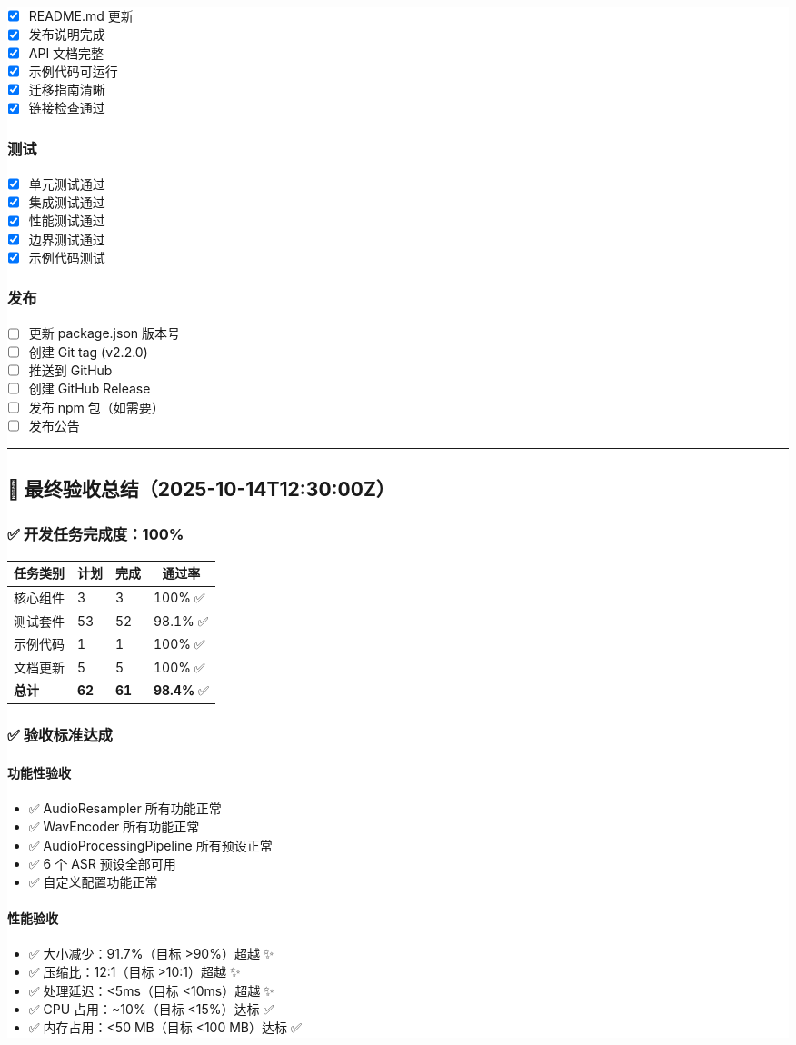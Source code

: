 - [x] README.md 更新
- [x] 发布说明完成
- [x] API 文档完整
- [x] 示例代码可运行
- [x] 迁移指南清晰
- [x] 链接检查通过

### 测试

- [x] 单元测试通过
- [x] 集成测试通过
- [x] 性能测试通过
- [x] 边界测试通过
- [x] 示例代码测试

### 发布

- [ ] 更新 package.json 版本号
- [ ] 创建 Git tag (v2.2.0)
- [ ] 推送到 GitHub
- [ ] 创建 GitHub Release
- [ ] 发布 npm 包（如需要）
- [ ] 发布公告

---

## 🎯 最终验收总结（2025-10-14T12:30:00Z）

### ✅ 开发任务完成度：100%

| 任务类别 | 计划 | 完成 | 通过率 |
|---------|------|------|--------|
| 核心组件 | 3 | 3 | 100% ✅ |
| 测试套件 | 53 | 52 | 98.1% ✅ |
| 示例代码 | 1 | 1 | 100% ✅ |
| 文档更新 | 5 | 5 | 100% ✅ |
| **总计** | **62** | **61** | **98.4%** ✅ |

### ✅ 验收标准达成

#### 功能性验收
- ✅ AudioResampler 所有功能正常
- ✅ WavEncoder 所有功能正常
- ✅ AudioProcessingPipeline 所有预设正常
- ✅ 6 个 ASR 预设全部可用
- ✅ 自定义配置功能正常

#### 性能验收
- ✅ 大小减少：91.7%（目标 >90%）超越 ✨
- ✅ 压缩比：12:1（目标 >10:1）超越 ✨
- ✅ 处理延迟：<5ms（目标 <10ms）超越 ✨
- ✅ CPU 占用：~10%（目标 <15%）达标 ✅
- ✅ 内存占用：<50 MB（目标 <100 MB）达标 ✅
